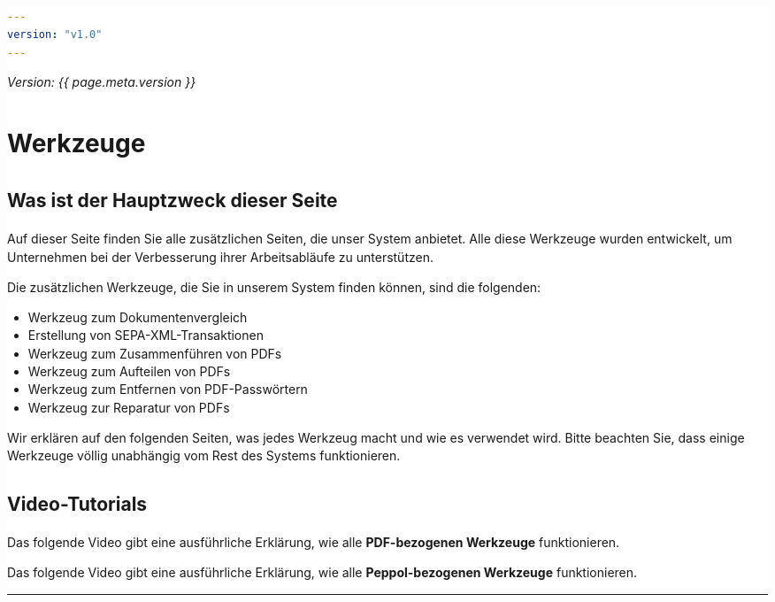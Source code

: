 ```yaml
---
version: "v1.0"
---
```


<span class="version-label">*Version: {{ page.meta.version }}*</span>

# Werkzeuge

## Was ist der Hauptzweck dieser Seite

Auf dieser Seite finden Sie alle zusätzlichen Seiten, die unser System
anbietet. Alle diese Werkzeuge wurden entwickelt, um Unternehmen bei der Verbesserung
ihrer Arbeitsabläufe zu unterstützen.

Die zusätzlichen Werkzeuge, die Sie in unserem System finden können, sind die folgenden:

-   Werkzeug zum Dokumentenvergleich
-   Erstellung von SEPA-XML-Transaktionen
-   Werkzeug zum Zusammenführen von PDFs
-   Werkzeug zum Aufteilen von PDFs
-   Werkzeug zum Entfernen von PDF-Passwörtern
-   Werkzeug zur Reparatur von PDFs

Wir erklären auf den folgenden Seiten, was jedes Werkzeug macht und wie es
verwendet wird. Bitte beachten Sie, dass einige Werkzeuge völlig unabhängig
vom Rest des Systems funktionieren.

<div class=no-pdf>

<h2>Video-Tutorials</h2>

<p>Das folgende Video gibt eine ausführliche Erklärung, wie alle <b>PDF-bezogenen Werkzeuge</b> funktionieren.<br></p>

<div class = "responsive-video">

<iframe src="https://www.youtube.com/embed/EK_Xz3HMQVc?si=CvtiU0tkcJNEol1v" frameborder="0" allow="accelerometer; autoplay; clipboard-write; encrypted-media; gyroscope; picture-in-picture; web-share" referrerpolicy="strict-origin-when-cross-origin" allowfullscreen></iframe>

</div>

<p>Das folgende Video gibt eine ausführliche Erklärung, wie alle <b>Peppol-bezogenen Werkzeuge</b> funktionieren.<br></p>

<div class = "responsive-video">

<iframe src="https://www.youtube.com/embed/vcxxKoZMu04?si=lH__kUp4QM5kL_jy" frameborder="0" allow="accelerometer; autoplay; clipboard-write; encrypted-media; gyroscope; picture-in-picture; web-share" referrerpolicy="strict-origin-when-cross-origin" allowfullscreen></iframe>

</div>

</div>

---